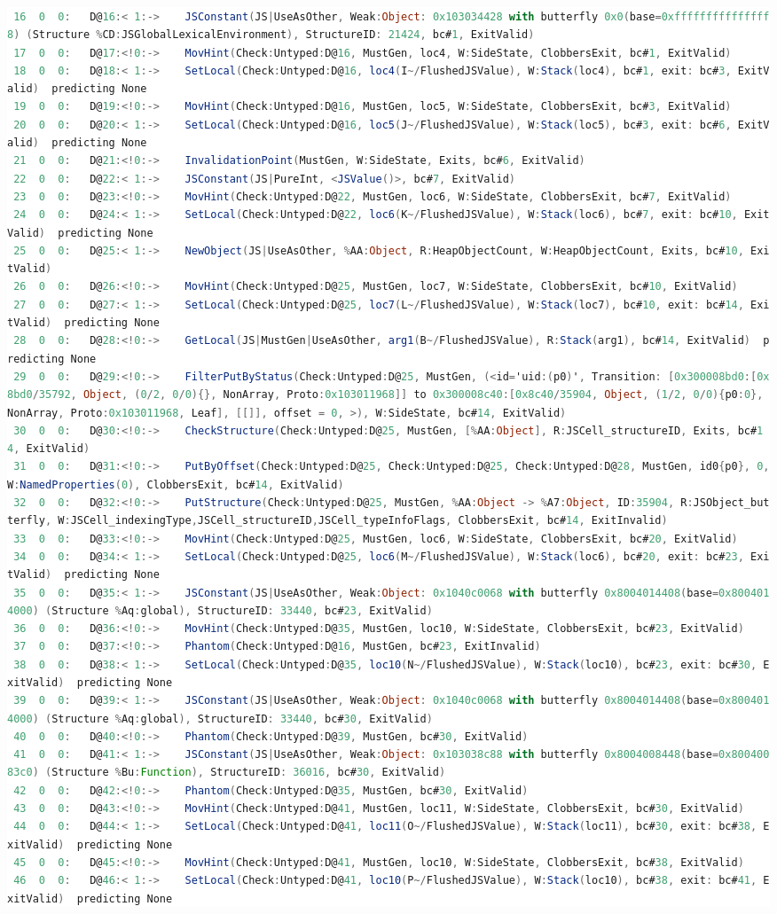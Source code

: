 ```as
 16  0  0:   D@16:< 1:->	JSConstant(JS|UseAsOther, Weak:Object: 0x103034428 with butterfly 0x0(base=0xfffffffffffffff8) (Structure %CD:JSGlobalLexicalEnvironment), StructureID: 21424, bc#1, ExitValid)
 17  0  0:   D@17:<!0:->	MovHint(Check:Untyped:D@16, MustGen, loc4, W:SideState, ClobbersExit, bc#1, ExitValid)
 18  0  0:   D@18:< 1:->	SetLocal(Check:Untyped:D@16, loc4(I~/FlushedJSValue), W:Stack(loc4), bc#1, exit: bc#3, ExitValid)  predicting None
 19  0  0:   D@19:<!0:->	MovHint(Check:Untyped:D@16, MustGen, loc5, W:SideState, ClobbersExit, bc#3, ExitValid)
 20  0  0:   D@20:< 1:->	SetLocal(Check:Untyped:D@16, loc5(J~/FlushedJSValue), W:Stack(loc5), bc#3, exit: bc#6, ExitValid)  predicting None
 21  0  0:   D@21:<!0:->	InvalidationPoint(MustGen, W:SideState, Exits, bc#6, ExitValid)
 22  0  0:   D@22:< 1:->	JSConstant(JS|PureInt, <JSValue()>, bc#7, ExitValid)
 23  0  0:   D@23:<!0:->	MovHint(Check:Untyped:D@22, MustGen, loc6, W:SideState, ClobbersExit, bc#7, ExitValid)
 24  0  0:   D@24:< 1:->	SetLocal(Check:Untyped:D@22, loc6(K~/FlushedJSValue), W:Stack(loc6), bc#7, exit: bc#10, ExitValid)  predicting None
 25  0  0:   D@25:< 1:->	NewObject(JS|UseAsOther, %AA:Object, R:HeapObjectCount, W:HeapObjectCount, Exits, bc#10, ExitValid)
 26  0  0:   D@26:<!0:->	MovHint(Check:Untyped:D@25, MustGen, loc7, W:SideState, ClobbersExit, bc#10, ExitValid)
 27  0  0:   D@27:< 1:->	SetLocal(Check:Untyped:D@25, loc7(L~/FlushedJSValue), W:Stack(loc7), bc#10, exit: bc#14, ExitValid)  predicting None
 28  0  0:   D@28:<!0:->	GetLocal(JS|MustGen|UseAsOther, arg1(B~/FlushedJSValue), R:Stack(arg1), bc#14, ExitValid)  predicting None
 29  0  0:   D@29:<!0:->	FilterPutByStatus(Check:Untyped:D@25, MustGen, (<id='uid:(p0)', Transition: [0x300008bd0:[0x8bd0/35792, Object, (0/2, 0/0){}, NonArray, Proto:0x103011968]] to 0x300008c40:[0x8c40/35904, Object, (1/2, 0/0){p0:0}, NonArray, Proto:0x103011968, Leaf], [[]], offset = 0, >), W:SideState, bc#14, ExitValid)
 30  0  0:   D@30:<!0:->	CheckStructure(Check:Untyped:D@25, MustGen, [%AA:Object], R:JSCell_structureID, Exits, bc#14, ExitValid)
 31  0  0:   D@31:<!0:->	PutByOffset(Check:Untyped:D@25, Check:Untyped:D@25, Check:Untyped:D@28, MustGen, id0{p0}, 0, W:NamedProperties(0), ClobbersExit, bc#14, ExitValid)
 32  0  0:   D@32:<!0:->	PutStructure(Check:Untyped:D@25, MustGen, %AA:Object -> %A7:Object, ID:35904, R:JSObject_butterfly, W:JSCell_indexingType,JSCell_structureID,JSCell_typeInfoFlags, ClobbersExit, bc#14, ExitInvalid)
 33  0  0:   D@33:<!0:->	MovHint(Check:Untyped:D@25, MustGen, loc6, W:SideState, ClobbersExit, bc#20, ExitValid)
 34  0  0:   D@34:< 1:->	SetLocal(Check:Untyped:D@25, loc6(M~/FlushedJSValue), W:Stack(loc6), bc#20, exit: bc#23, ExitValid)  predicting None
 35  0  0:   D@35:< 1:->	JSConstant(JS|UseAsOther, Weak:Object: 0x1040c0068 with butterfly 0x8004014408(base=0x8004014000) (Structure %Aq:global), StructureID: 33440, bc#23, ExitValid)
 36  0  0:   D@36:<!0:->	MovHint(Check:Untyped:D@35, MustGen, loc10, W:SideState, ClobbersExit, bc#23, ExitValid)
 37  0  0:   D@37:<!0:->	Phantom(Check:Untyped:D@16, MustGen, bc#23, ExitInvalid)
 38  0  0:   D@38:< 1:->	SetLocal(Check:Untyped:D@35, loc10(N~/FlushedJSValue), W:Stack(loc10), bc#23, exit: bc#30, ExitValid)  predicting None
 39  0  0:   D@39:< 1:->	JSConstant(JS|UseAsOther, Weak:Object: 0x1040c0068 with butterfly 0x8004014408(base=0x8004014000) (Structure %Aq:global), StructureID: 33440, bc#30, ExitValid)
 40  0  0:   D@40:<!0:->	Phantom(Check:Untyped:D@39, MustGen, bc#30, ExitValid)
 41  0  0:   D@41:< 1:->	JSConstant(JS|UseAsOther, Weak:Object: 0x103038c88 with butterfly 0x8004008448(base=0x80040083c0) (Structure %Bu:Function), StructureID: 36016, bc#30, ExitValid)
 42  0  0:   D@42:<!0:->	Phantom(Check:Untyped:D@35, MustGen, bc#30, ExitValid)
 43  0  0:   D@43:<!0:->	MovHint(Check:Untyped:D@41, MustGen, loc11, W:SideState, ClobbersExit, bc#30, ExitValid)
 44  0  0:   D@44:< 1:->	SetLocal(Check:Untyped:D@41, loc11(O~/FlushedJSValue), W:Stack(loc11), bc#30, exit: bc#38, ExitValid)  predicting None
 45  0  0:   D@45:<!0:->	MovHint(Check:Untyped:D@41, MustGen, loc10, W:SideState, ClobbersExit, bc#38, ExitValid)
 46  0  0:   D@46:< 1:->	SetLocal(Check:Untyped:D@41, loc10(P~/FlushedJSValue), W:Stack(loc10), bc#38, exit: bc#41, ExitValid)  predicting None
```